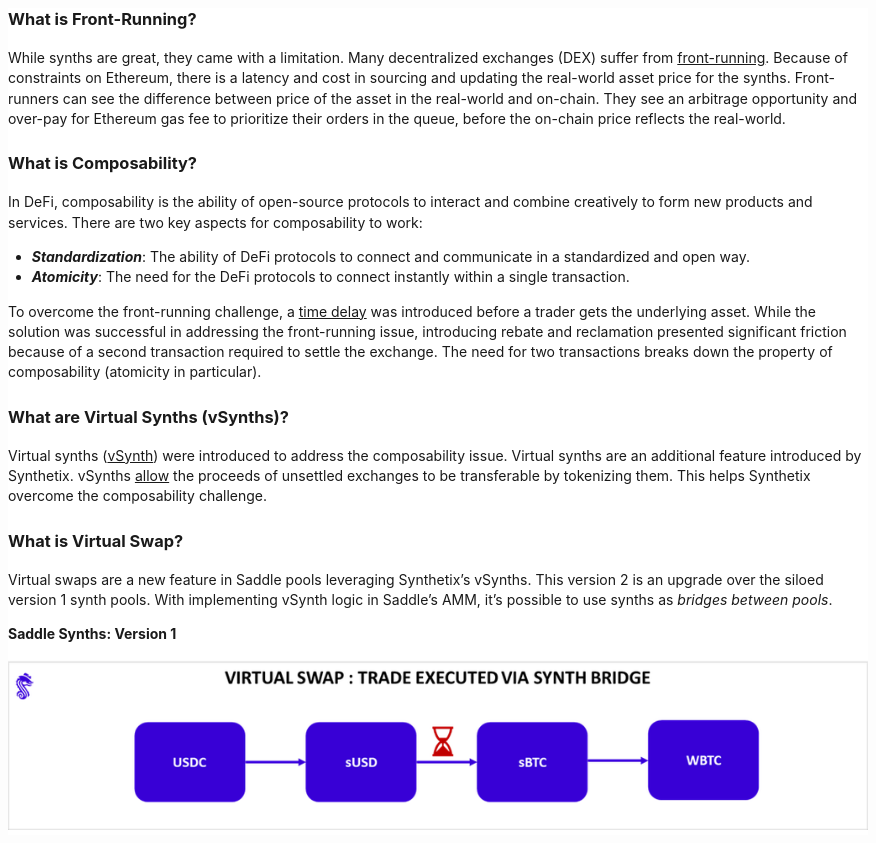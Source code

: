 ### **What is Front-Running?**

While synths are great, they came with a limitation. Many decentralized exchanges \(DEX\) suffer from [front-running](https://blog.saddle.finance/low-slippage-trades-across-saddle-btc-eth-and-usd-pools-via-virtual-swap/). Because of constraints on Ethereum, there is a latency and cost in sourcing and updating the real-world asset price for the synths. Front-runners can see the difference between price of the asset in the real-world and on-chain. They see an arbitrage opportunity and over-pay for Ethereum gas fee to prioritize their orders in the queue, before the on-chain price reflects the real-world.

### **What is Composability?**

In DeFi, composability is the ability of open-source protocols to interact and combine creatively to form new products and services. There are two key aspects for composability to work:

* _**Standardization**_: The ability of DeFi protocols to connect and communicate in a standardized and open way.
* _**Atomicity**_: The need for the DeFi protocols to connect instantly within a single transaction.

To overcome the front-running challenge, a [time delay](https://blog.synthetix.io/how-fee-reclamation-rebates-work/) was introduced before a trader gets the underlying asset. While the solution was successful in addressing the front-running issue, introducing rebate and reclamation presented significant friction because of a second transaction required to settle the exchange. The need for two transactions breaks down the property of composability \(atomicity in particular\).

### **What are Virtual Synths \(vSynths\)?**

Virtual synths \([vSynth](https://blog.saddle.finance/low-slippage-trades-across-saddle-btc-eth-and-usd-pools-via-virtual-swap/)\) were introduced to address the composability issue. Virtual synths are an additional feature introduced by Synthetix. vSynths [allow](https://sips.synthetix.io/sips/sip-89/) the proceeds of unsettled exchanges to be transferable by tokenizing them. This helps Synthetix overcome the composability challenge.

### **What is Virtual Swap?**

Virtual swaps are a new feature in Saddle pools leveraging Synthetix’s vSynths. This version 2 is an upgrade over the siloed version 1 synth pools. With implementing vSynth logic in Saddle’s AMM, it’s possible to use synths as _bridges between pools_.

**Saddle Synths: Version 1**

![](../.gitbook/assets/6%20%283%29.png)
